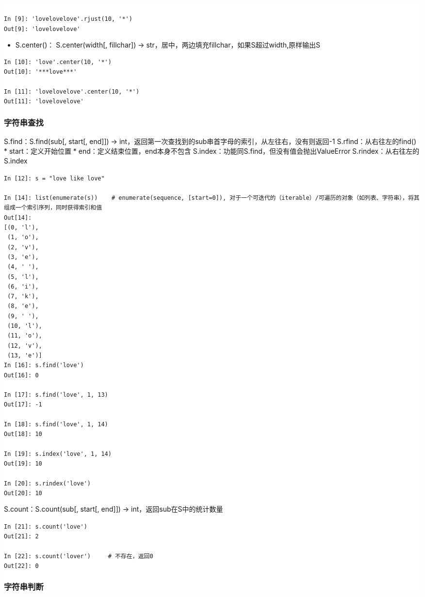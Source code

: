```

In [9]: 'lovelovelove'.rjust(10, '*')
Out[9]: 'lovelovelove'
```
* S.center()： S.center(width[, fillchar]) -> str，居中，两边填充fillchar，如果S超过width,原样输出S
```
In [10]: 'love'.center(10, '*')
Out[10]: '***love***'

In [11]: 'lovelovelove'.center(10, '*')
Out[11]: 'lovelovelove'
```
### 字符串查找
S.find：S.find(sub[, start[, end]]) -> int，返回第一次查找到的sub串首字母的索引，从左往右，没有则返回-1
S.rfind：从右往左的find()
    * start：定义开始位置
    * end：定义结束位置，end本身不包含
S.index：功能同S.find，但没有值会抛出ValueError
S.rindex：从右往左的S.index
```
In [12]: s = "love like love" 

In [14]: list(enumerate(s))    # enumerate(sequence, [start=0]), 对于一个可迭代的（iterable）/可遍历的对象（如列表、字符串），将其组成一个索引序列，同时获得索引和值
Out[14]: 
[(0, 'l'),
 (1, 'o'),
 (2, 'v'),
 (3, 'e'),
 (4, ' '),
 (5, 'l'),
 (6, 'i'),
 (7, 'k'),
 (8, 'e'),
 (9, ' '),
 (10, 'l'),
 (11, 'o'),
 (12, 'v'),
 (13, 'e')]
In [16]: s.find('love')
Out[16]: 0

In [17]: s.find('love', 1, 13)
Out[17]: -1

In [18]: s.find('love', 1, 14)
Out[18]: 10

In [19]: s.index('love', 1, 14)
Out[19]: 10

In [20]: s.rindex('love')
Out[20]: 10
```
S.count：S.count(sub[, start[, end]]) -> int，返回sub在S中的统计数量
```
In [21]: s.count('love')
Out[21]: 2

In [22]: s.count('lover')     # 不存在，返回0
Out[22]: 0
```
### 字符串判断